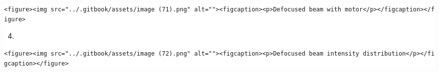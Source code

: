     <figure><img src="../.gitbook/assets/image (71).png" alt=""><figcaption><p>Defocused beam with motor</p></figcaption></figure>


4.

    <figure><img src="../.gitbook/assets/image (72).png" alt=""><figcaption><p>Defocused beam intensity distribution</p></figcaption></figure>
